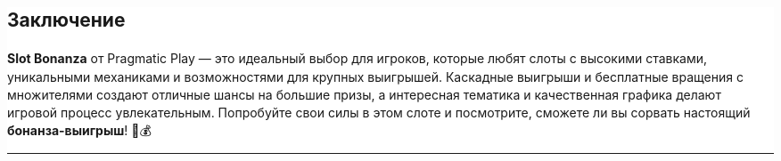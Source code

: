 ## Заключение

**Slot Bonanza** от Pragmatic Play — это идеальный выбор для игроков, которые любят слоты с высокими ставками, уникальными механиками и возможностями для крупных выигрышей. Каскадные выигрыши и бесплатные вращения с множителями создают отличные шансы на большие призы, а интересная тематика и качественная графика делают игровой процесс увлекательным. Попробуйте свои силы в этом слоте и посмотрите, сможете ли вы сорвать настоящий **бонанза-выигрыш**! 🎉💰

---

